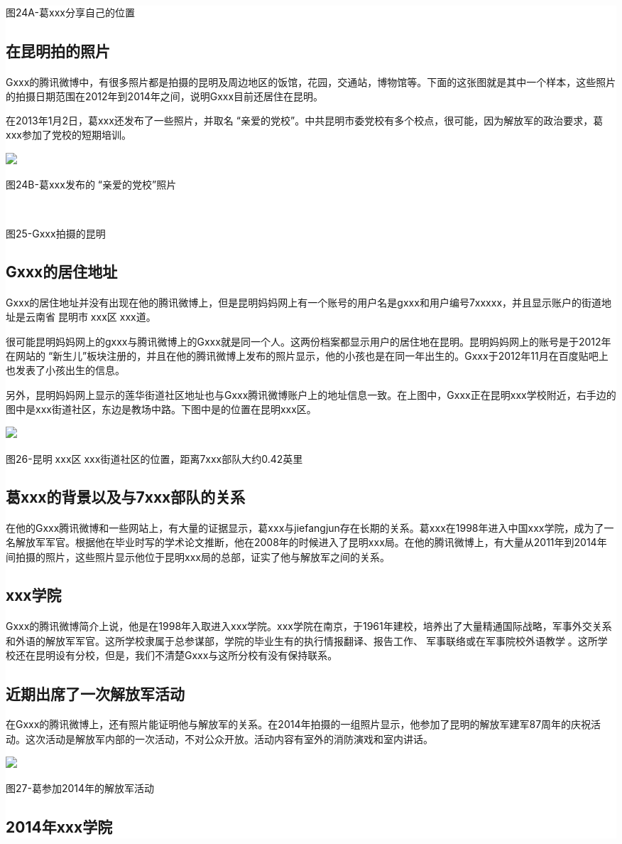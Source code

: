 图24A-葛xxx分享自己的位置

在昆明拍的照片
-------

Gxxx的腾讯微博中，有很多照片都是拍摄的昆明及周边地区的饭馆，花园，交通站，博物馆等。下面的这张图就是其中一个样本，这些照片的拍摄日期范围在2012年到2014年之间，说明Gxxx目前还居住在昆明。

在2013年1月2日，葛xxx还发布了一些照片，并取名 “亲爱的党校”。中共昆明市委党校有多个校点，很可能，因为解放军的政治要求，葛xxx参加了党校的短期培训。

![](http://drops.javaweb.org/uploads/images/95dda46c53ba97d895e300ebfe8998d3dc138604.jpg)

图24B-葛xxx发布的 “亲爱的党校”照片

![null](data:image/gif;base64,R0lGODlhBAADAPAAAP%2F%2F%2FwAAACH%2FC1hNUCBEYXRhWE1QAz94cAAh%2BQQFAAAAACwAAAAABAADAAACA4SPVgA7)

图25-Gxxx拍摄的昆明

Gxxx的居住地址
---------

Gxxx的居住地址并没有出现在他的腾讯微博上，但是昆明妈妈网上有一个账号的用户名是gxxx和用户编号7xxxxx，并且显示账户的街道地址是云南省 昆明市 xxx区 xxx道。

很可能昆明妈妈网上的gxxx与腾讯微博上的Gxxx就是同一个人。这两份档案都显示用户的居住地在昆明。昆明妈妈网上的账号是于2012年在网站的 “新生儿”板块注册的，并且在他的腾讯微博上发布的照片显示，他的小孩也是在同一年出生的。Gxxx于2012年11月在百度贴吧上也发表了小孩出生的信息。

另外，昆明妈妈网上显示的莲华街道社区地址也与Gxxx腾讯微博账户上的地址信息一致。在上图中，Gxxx正在昆明xxx学校附近，右手边的图中是xxx街道社区，东边是教场中路。下图中是的位置在昆明xxx区。

![](http://drops.javaweb.org/uploads/images/1e55d74ce071ec2ada127b16a3a749a01a722b87.jpg)

图26-昆明 xxx区 xxx街道社区的位置，距离7xxx部队大约0.42英里

葛xxx的背景以及与7xxx部队的关系
-------------------

在他的Gxxx腾讯微博和一些网站上，有大量的证据显示，葛xxx与jiefangjun存在长期的关系。葛xxx在1998年进入中国xxx学院，成为了一名解放军军官。根据他在毕业时写的学术论文推断，他在2008年的时候进入了昆明xxx局。在他的腾讯微博上，有大量从2011年到2014年间拍摄的照片，这些照片显示他位于昆明xxx局的总部，证实了他与解放军之间的关系。

xxx学院
-----

Gxxx的腾讯微博简介上说，他是在1998年入取进入xxx学院。xxx学院在南京，于1961年建校，培养出了大量精通国际战略，军事外交关系和外语的解放军军官。这所学校隶属于总参谋部，学院的毕业生有的执行情报翻译、报告工作、 军事联络或在军事院校外语教学 。这所学校还在昆明设有分校，但是，我们不清楚Gxxx与这所分校有没有保持联系。

近期出席了一次解放军活动
------------

在Gxxx的腾讯微博上，还有照片能证明他与解放军的关系。在2014年拍摄的一组照片显示，他参加了昆明的解放军建军87周年的庆祝活动。这次活动是解放军内部的一次活动，不对公众开放。活动内容有室外的消防演戏和室内讲话。

![](http://drops.javaweb.org/uploads/images/1755d4b86f00b1026a43d88cc494b10d3e79af4b.jpg)

图27-葛参加2014年的解放军活动

2014年xxx学院
----------

